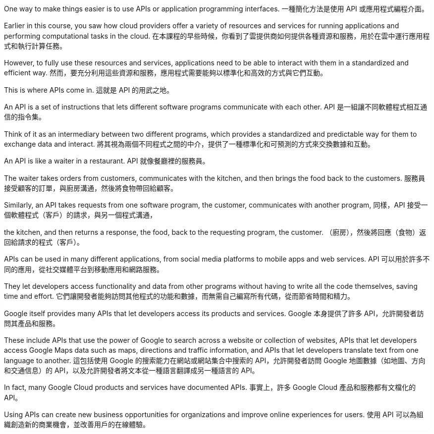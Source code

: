 One way to make things easier is to use APIs or application programming interfaces.
一種簡化方法是使用 API 或應用程式編程介面。

Earlier in this course, you saw how cloud providers offer a variety of resources and services for running applications and performing computational tasks in the cloud.
在本課程的早些時候，你看到了雲提供商如何提供各種資源和服務，用於在雲中運行應用程式和執行計算任務。

However, to fully use these resources and services, applications need to be able to interact with them in a standardized and efficient way.
然而，要充分利用這些資源和服務，應用程式需要能夠以標準化和高效的方式與它們互動。

This is where APIs come in.
這就是 API 的用武之地。

An API is a set of instructions that lets different software programs communicate with each other.
API 是一組讓不同軟體程式相互通信的指令集。

Think of it as an intermediary between two different programs, which provides a standardized and predictable way for them to exchange data and interact.
將其視為兩個不同程式之間的中介，提供了一種標準化和可預測的方式來交換數據和互動。

An API is like a waiter in a restaurant.
API 就像餐廳裡的服務員。

The waiter takes orders from customers, communicates with the kitchen, and then brings the food back to the customers.
服務員接受顧客的訂單，與廚房溝通，然後將食物帶回給顧客。

Similarly, an API takes requests from one software program, the customer, communicates with another program,
同樣，API 接受一個軟體程式（客戶）的請求，與另一個程式溝通，

the kitchen, and then returns a response, the food, back to the requesting program, the customer.
（廚房），然後將回應（食物）返回給請求的程式（客戶）。

APIs can be used in many different applications, from social media platforms to mobile apps and web services.
API 可以用於許多不同的應用，從社交媒體平台到移動應用和網路服務。

They let developers access functionality and data from other programs without having to write all the code themselves, saving time and effort.
它們讓開發者能夠訪問其他程式的功能和數據，而無需自己編寫所有代碼，從而節省時間和精力。

Google itself provides many APIs that let developers access its products and services.
Google 本身提供了許多 API，允許開發者訪問其產品和服務。

These include APIs that use the power of Google to search across a website or collection of websites, APIs that let developers access Google Maps data such as maps, directions and traffic information, and APIs that let developers translate text from one language to another.
這包括使用 Google 的搜索能力在網站或網站集合中搜索的 API，允許開發者訪問 Google 地圖數據（如地圖、方向和交通信息）的 API，以及允許開發者將文本從一種語言翻譯成另一種語言的 API。

In fact, many Google Cloud products and services have documented APIs.
事實上，許多 Google Cloud 產品和服務都有文檔化的 API。

Using APIs can create new business opportunities for organizations and improve online experiences for users.
使用 API 可以為組織創造新的商業機會，並改善用戶的在線體驗。
